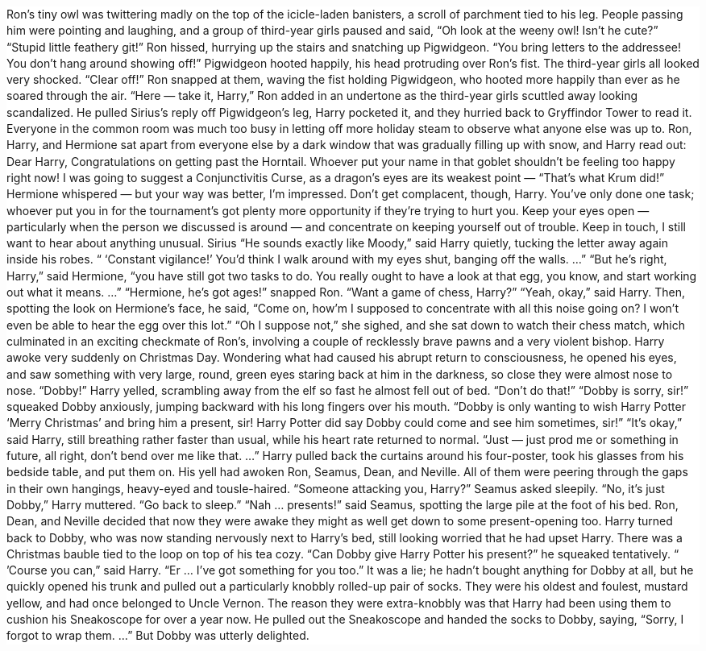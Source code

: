 Ron’s tiny owl was twittering madly on the top of the icicle-laden banisters, a scroll of parchment tied to his leg. People passing him were pointing and laughing, and a group of third-year girls paused and said, “Oh look at the weeny owl! Isn’t he cute?”
“Stupid little feathery git!” Ron hissed, hurrying up the stairs and snatching up Pigwidgeon. “You bring letters to the addressee! You don’t hang around showing off!”
Pigwidgeon hooted happily, his head protruding over Ron’s fist. The third-year girls all looked very shocked.
“Clear off!” Ron snapped at them, waving the fist holding Pigwidgeon, who hooted more happily than ever as he soared through the air. “Here — take it, Harry,” Ron added in an undertone as the third-year girls scuttled away looking scandalized. He pulled Sirius’s reply off Pigwidgeon’s leg, Harry pocketed it, and they hurried back to Gryffindor Tower to read it.
Everyone in the common room was much too busy in letting off more holiday steam to observe what anyone else was up to. Ron, Harry, and Hermione sat apart from everyone else by a dark window that was gradually filling up with snow, and Harry read out:
Dear Harry,
Congratulations on getting past the Horntail. Whoever put your name in that goblet shouldn’t be feeling too happy right now! I was going to suggest a Conjunctivitis Curse, as a dragon’s eyes are its weakest point — “That’s what Krum did!” Hermione whispered — but your way was better, I’m impressed.
Don’t get complacent, though, Harry. You’ve only done one task; whoever put you in for the tournament’s got plenty more opportunity if they’re trying to hurt you. Keep your eyes open — particularly when the person we discussed is around — and concentrate on keeping yourself out of trouble.
Keep in touch, I still want to hear about anything unusual.
Sirius
“He sounds exactly like Moody,” said Harry quietly, tucking the letter away again inside his robes. “ ‘Constant vigilance!’ You’d think I walk around with my eyes shut, banging off the walls. …”
“But he’s right, Harry,” said Hermione, “you have still got two tasks to do. You really ought to have a look at that egg, you know, and start working out what it means. …”
“Hermione, he’s got ages!” snapped Ron. “Want a game of chess, Harry?”
“Yeah, okay,” said Harry. Then, spotting the look on Hermione’s face, he said, “Come on, how’m I supposed to concentrate with all this noise going on? I won’t even be able to hear the egg over this lot.”
“Oh I suppose not,” she sighed, and she sat down to watch their chess match, which culminated in an exciting checkmate of Ron’s, involving a couple of recklessly brave pawns and a very violent bishop.
Harry awoke very suddenly on Christmas Day. Wondering what had caused his abrupt return to consciousness, he opened his eyes, and saw something with very large, round, green eyes staring back at him in the darkness, so close they were almost nose to nose.
“Dobby!” Harry yelled, scrambling away from the elf so fast he almost fell out of bed. “Don’t do that!”
“Dobby is sorry, sir!” squeaked Dobby anxiously, jumping backward with his long fingers over his mouth. “Dobby is only wanting to wish Harry Potter ‘Merry Christmas’ and bring him a present, sir! Harry Potter did say Dobby could come and see him sometimes, sir!”
“It’s okay,” said Harry, still breathing rather faster than usual, while his heart rate returned to normal. “Just — just prod me or something in future, all right, don’t bend over me like that. …”
Harry pulled back the curtains around his four-poster, took his glasses from his bedside table, and put them on. His yell had awoken Ron, Seamus, Dean, and Neville. All of them were peering through the gaps in their own hangings, heavy-eyed and tousle-haired.
“Someone attacking you, Harry?” Seamus asked sleepily.
“No, it’s just Dobby,” Harry muttered. “Go back to sleep.”
“Nah … presents!” said Seamus, spotting the large pile at the foot of his bed. Ron, Dean, and Neville decided that now they were awake they might as well get down to some present-opening too. Harry turned back to Dobby, who was now standing nervously next to Harry’s bed, still looking worried that he had upset Harry. There was a Christmas bauble tied to the loop on top of his tea cozy.
“Can Dobby give Harry Potter his present?” he squeaked tentatively.
“ ’Course you can,” said Harry. “Er … I’ve got something for you too.”
It was a lie; he hadn’t bought anything for Dobby at all, but he quickly opened his trunk and pulled out a particularly knobbly rolled-up pair of socks. They were his oldest and foulest, mustard yellow, and had once belonged to Uncle Vernon. The reason they were extra-knobbly was that Harry had been using them to cushion his Sneakoscope for over a year now. He pulled out the Sneakoscope and handed the socks to Dobby, saying, “Sorry, I forgot to wrap them. …”
But Dobby was utterly delighted.